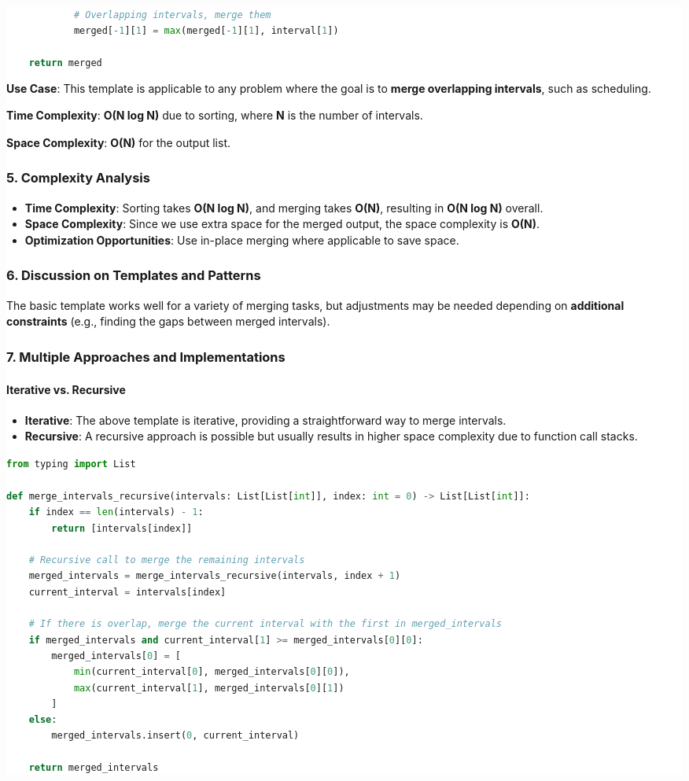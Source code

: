 ```python
            # Overlapping intervals, merge them
            merged[-1][1] = max(merged[-1][1], interval[1])

    return merged
```

**Use Case**: This template is applicable to any problem where the goal is to **merge overlapping intervals**, such as scheduling.

**Time Complexity**: **O(N log N)** due to sorting, where **N** is the number of intervals.

**Space Complexity**: **O(N)** for the output list.

### 5. Complexity Analysis

- **Time Complexity**: Sorting takes **O(N log N)**, and merging takes **O(N)**, resulting in **O(N log N)** overall.
- **Space Complexity**: Since we use extra space for the merged output, the space complexity is **O(N)**.
- **Optimization Opportunities**: Use in-place merging where applicable to save space.

### 6. Discussion on Templates and Patterns

The basic template works well for a variety of merging tasks, but adjustments may be needed depending on **additional constraints** (e.g., finding the gaps between merged intervals).

### 7. Multiple Approaches and Implementations

#### Iterative vs. Recursive

- **Iterative**: The above template is iterative, providing a straightforward way to merge intervals.
- **Recursive**: A recursive approach is possible but usually results in higher space complexity due to function call stacks.

```python
from typing import List

def merge_intervals_recursive(intervals: List[List[int]], index: int = 0) -> List[List[int]]:
    if index == len(intervals) - 1:
        return [intervals[index]]
    
    # Recursive call to merge the remaining intervals
    merged_intervals = merge_intervals_recursive(intervals, index + 1)
    current_interval = intervals[index]
    
    # If there is overlap, merge the current interval with the first in merged_intervals
    if merged_intervals and current_interval[1] >= merged_intervals[0][0]:
        merged_intervals[0] = [
            min(current_interval[0], merged_intervals[0][0]),
            max(current_interval[1], merged_intervals[0][1])
        ]
    else:
        merged_intervals.insert(0, current_interval)
    
    return merged_intervals
```
